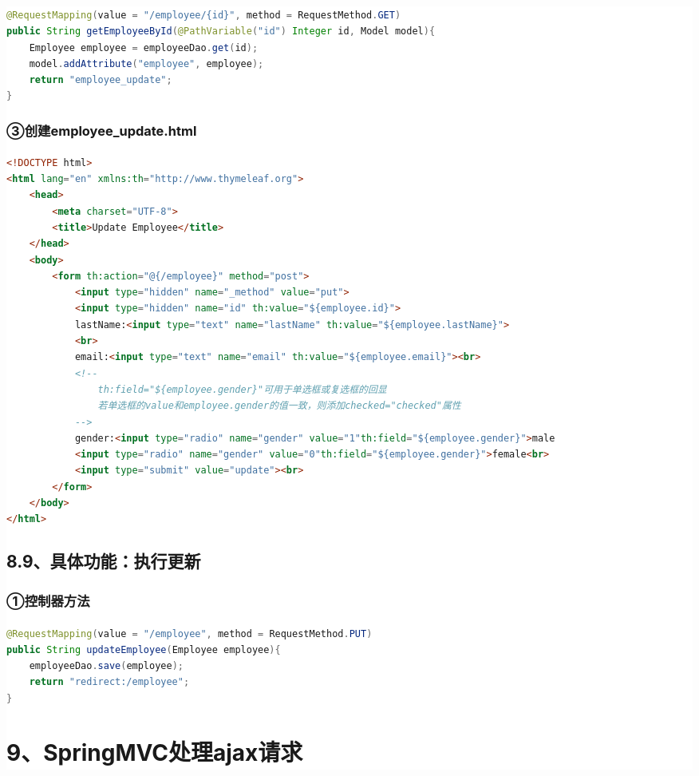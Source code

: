 ```java
@RequestMapping(value = "/employee/{id}", method = RequestMethod.GET)
public String getEmployeeById(@PathVariable("id") Integer id, Model model){
    Employee employee = employeeDao.get(id);
    model.addAttribute("employee", employee);
    return "employee_update";
}
```

### ③创建employee_update.html

```html
<!DOCTYPE html>
<html lang="en" xmlns:th="http://www.thymeleaf.org">
    <head>
        <meta charset="UTF-8">
        <title>Update Employee</title>
    </head>
    <body>
        <form th:action="@{/employee}" method="post">
            <input type="hidden" name="_method" value="put">
            <input type="hidden" name="id" th:value="${employee.id}">
            lastName:<input type="text" name="lastName" th:value="${employee.lastName}">
            <br>
            email:<input type="text" name="email" th:value="${employee.email}"><br>
            <!--
                th:field="${employee.gender}"可用于单选框或复选框的回显
                若单选框的value和employee.gender的值一致，则添加checked="checked"属性
			-->
            gender:<input type="radio" name="gender" value="1"th:field="${employee.gender}">male
            <input type="radio" name="gender" value="0"th:field="${employee.gender}">female<br>
            <input type="submit" value="update"><br>
        </form>
    </body>
</html>
```

## 8.9、具体功能：执行更新

### ①控制器方法

```java
@RequestMapping(value = "/employee", method = RequestMethod.PUT)
public String updateEmployee(Employee employee){
    employeeDao.save(employee);
    return "redirect:/employee";
}
```

# 9、SpringMVC处理ajax请求
